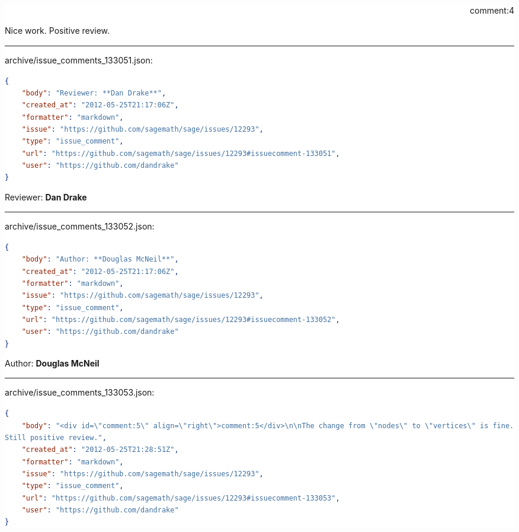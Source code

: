 <div id="comment:4" align="right">comment:4</div>

Nice work. Positive review.



---

archive/issue_comments_133051.json:
```json
{
    "body": "Reviewer: **Dan Drake**",
    "created_at": "2012-05-25T21:17:06Z",
    "formatter": "markdown",
    "issue": "https://github.com/sagemath/sage/issues/12293",
    "type": "issue_comment",
    "url": "https://github.com/sagemath/sage/issues/12293#issuecomment-133051",
    "user": "https://github.com/dandrake"
}
```

Reviewer: **Dan Drake**



---

archive/issue_comments_133052.json:
```json
{
    "body": "Author: **Douglas McNeil**",
    "created_at": "2012-05-25T21:17:06Z",
    "formatter": "markdown",
    "issue": "https://github.com/sagemath/sage/issues/12293",
    "type": "issue_comment",
    "url": "https://github.com/sagemath/sage/issues/12293#issuecomment-133052",
    "user": "https://github.com/dandrake"
}
```

Author: **Douglas McNeil**



---

archive/issue_comments_133053.json:
```json
{
    "body": "<div id=\"comment:5\" align=\"right\">comment:5</div>\n\nThe change from \"nodes\" to \"vertices\" is fine. Still positive review.",
    "created_at": "2012-05-25T21:28:51Z",
    "formatter": "markdown",
    "issue": "https://github.com/sagemath/sage/issues/12293",
    "type": "issue_comment",
    "url": "https://github.com/sagemath/sage/issues/12293#issuecomment-133053",
    "user": "https://github.com/dandrake"
}
```
